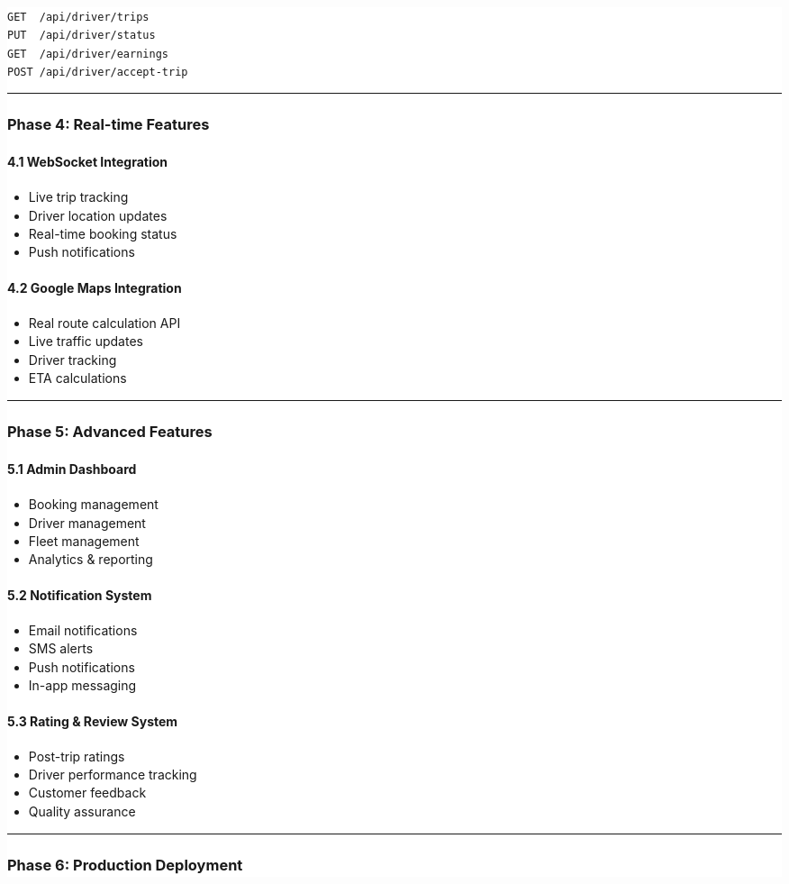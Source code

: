 ```
GET  /api/driver/trips
PUT  /api/driver/status
GET  /api/driver/earnings
POST /api/driver/accept-trip
```

---

### Phase 4: Real-time Features

#### 4.1 WebSocket Integration

- Live trip tracking
- Driver location updates
- Real-time booking status
- Push notifications

#### 4.2 Google Maps Integration

- Real route calculation API
- Live traffic updates
- Driver tracking
- ETA calculations

---

### Phase 5: Advanced Features

#### 5.1 Admin Dashboard

- Booking management
- Driver management
- Fleet management
- Analytics & reporting

#### 5.2 Notification System

- Email notifications
- SMS alerts
- Push notifications
- In-app messaging

#### 5.3 Rating & Review System

- Post-trip ratings
- Driver performance tracking
- Customer feedback
- Quality assurance

---

### Phase 6: Production Deployment

